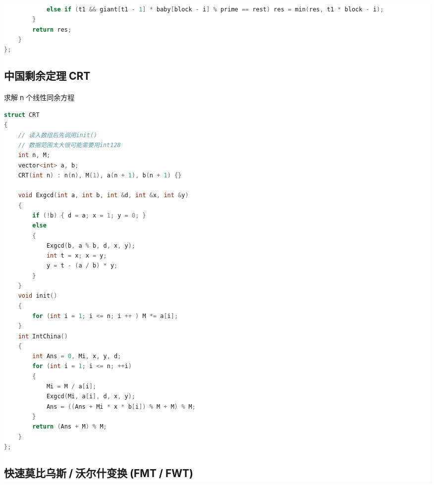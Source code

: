 ```cpp
			else if (t1 && giant[t1 - 1] * baby[block - i] % prime == rest) res = min(res, t1 * block - i);
		}
		return res;
	}
};
```

## 中国剩余定理 CRT

求解 n 个线性同余方程

```cpp
struct CRT
{
    // 读入数组后先调用init()
    // 数据范围太大很可能需要用int128
    int n, M;
    vector<int> a, b;
    CRT(int n) : n(n), M(1), a(n + 1), b(n + 1) {}

    void Exgcd(int a, int b, int &d, int &x, int &y)
    {
        if (!b) { d = a; x = 1; y = 0; }
        else
        {
            Exgcd(b, a % b, d, x, y);
            int t = x; x = y;
            y = t - (a / b) * y;
        }
    }
    void init()
    {
        for (int i = 1; i <= n; i ++ ) M *= a[i];
    }
    int IntChina()
    {
        int Ans = 0, Mi, x, y, d;
        for (int i = 1; i <= n; ++i)
        {
            Mi = M / a[i];
            Exgcd(Mi, a[i], d, x, y);
            Ans = ((Ans + Mi * x * b[i]) % M + M) % M;
        }
        return (Ans + M) % M;
    }
};
```

## 快速莫比乌斯 / 沃尔什变换 (FMT / FWT)
